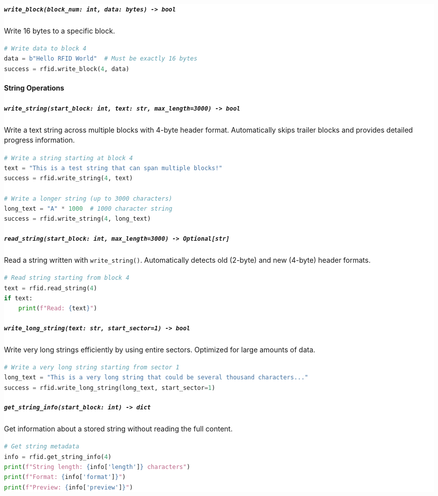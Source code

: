 ##### `write_block(block_num: int, data: bytes) -> bool`
Write 16 bytes to a specific block.

```python
# Write data to block 4
data = b"Hello RFID World"  # Must be exactly 16 bytes
success = rfid.write_block(4, data)
```

#### String Operations

##### `write_string(start_block: int, text: str, max_length=3000) -> bool`
Write a text string across multiple blocks with 4-byte header format. Automatically skips trailer blocks and provides detailed progress information.

```python
# Write a string starting at block 4
text = "This is a test string that can span multiple blocks!"
success = rfid.write_string(4, text)

# Write a longer string (up to 3000 characters)
long_text = "A" * 1000  # 1000 character string
success = rfid.write_string(4, long_text)
```

##### `read_string(start_block: int, max_length=3000) -> Optional[str]`
Read a string written with `write_string()`. Automatically detects old (2-byte) and new (4-byte) header formats.

```python
# Read string starting from block 4
text = rfid.read_string(4)
if text:
    print(f"Read: {text}")
```

##### `write_long_string(text: str, start_sector=1) -> bool`
Write very long strings efficiently by using entire sectors. Optimized for large amounts of data.

```python
# Write a very long string starting from sector 1
long_text = "This is a very long string that could be several thousand characters..."
success = rfid.write_long_string(long_text, start_sector=1)
```

##### `get_string_info(start_block: int) -> dict`
Get information about a stored string without reading the full content.

```python
# Get string metadata
info = rfid.get_string_info(4)
print(f"String length: {info['length']} characters")
print(f"Format: {info['format']}")
print(f"Preview: {info['preview']}")
```
